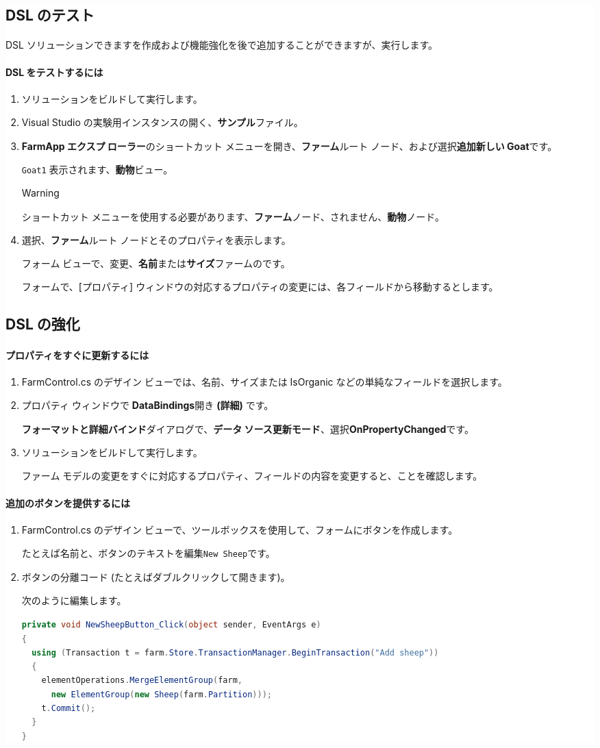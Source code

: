 ## <a name="testing-the-dsl"></a>DSL のテスト
 DSL ソリューションできますを作成および機能強化を後で追加することができますが、実行します。

#### <a name="to-test-the-dsl"></a>DSL をテストするには

1.  ソリューションをビルドして実行します。

2.  Visual Studio の実験用インスタンスの開く、**サンプル**ファイル。

3.  **FarmApp エクスプ ローラー**のショートカット メニューを開き、**ファーム**ルート ノード、および選択**追加新しい Goat**です。

     `Goat1` 表示されます、**動物**ビュー。

    > [!WARNING]
    >  ショートカット メニューを使用する必要があります、**ファーム**ノード、されません、**動物**ノード。

4.  選択、**ファーム**ルート ノードとそのプロパティを表示します。

     フォーム ビューで、変更、**名前**または**サイズ**ファームのです。

     フォームで、[プロパティ] ウィンドウの対応するプロパティの変更には、各フィールドから移動するとします。

## <a name="enhancing-the-dsl"></a>DSL の強化

#### <a name="to-make-the-properties-update-immediately"></a>プロパティをすぐに更新するには

1.  FarmControl.cs のデザイン ビューでは、名前、サイズまたは IsOrganic などの単純なフィールドを選択します。

2.  プロパティ ウィンドウで  **DataBindings**開き **(詳細)** です。

     **フォーマットと詳細バインド**ダイアログで、**データ ソース更新モード**、選択**OnPropertyChanged**です。

3.  ソリューションをビルドして実行します。

     ファーム モデルの変更をすぐに対応するプロパティ、フィールドの内容を変更すると、ことを確認します。

#### <a name="to-provide-add-buttons"></a>追加のボタンを提供するには

1.  FarmControl.cs のデザイン ビューで、ツールボックスを使用して、フォームにボタンを作成します。

     たとえば名前と、ボタンのテキストを編集`New Sheep`です。

2.  ボタンの分離コード (たとえばダブルクリックして開きます)。

     次のように編集します。

    ```csharp
    private void NewSheepButton_Click(object sender, EventArgs e)
    {
      using (Transaction t = farm.Store.TransactionManager.BeginTransaction("Add sheep"))
      {
        elementOperations.MergeElementGroup(farm,
          new ElementGroup(new Sheep(farm.Partition)));
        t.Commit();
      }
    }
